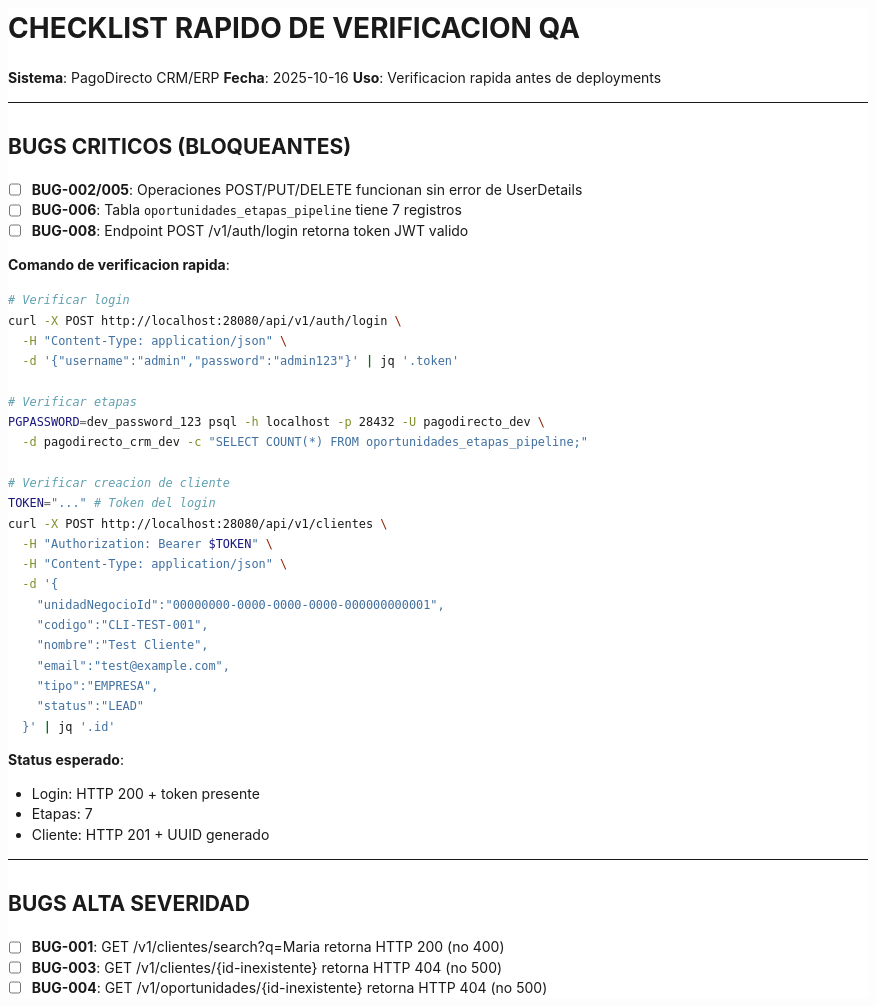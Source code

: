 # CHECKLIST RAPIDO DE VERIFICACION QA

**Sistema**: PagoDirecto CRM/ERP
**Fecha**: 2025-10-16
**Uso**: Verificacion rapida antes de deployments

---

## BUGS CRITICOS (BLOQUEANTES)

- [ ] **BUG-002/005**: Operaciones POST/PUT/DELETE funcionan sin error de UserDetails
- [ ] **BUG-006**: Tabla `oportunidades_etapas_pipeline` tiene 7 registros
- [ ] **BUG-008**: Endpoint POST /v1/auth/login retorna token JWT valido

**Comando de verificacion rapida**:
```bash
# Verificar login
curl -X POST http://localhost:28080/api/v1/auth/login \
  -H "Content-Type: application/json" \
  -d '{"username":"admin","password":"admin123"}' | jq '.token'

# Verificar etapas
PGPASSWORD=dev_password_123 psql -h localhost -p 28432 -U pagodirecto_dev \
  -d pagodirecto_crm_dev -c "SELECT COUNT(*) FROM oportunidades_etapas_pipeline;"

# Verificar creacion de cliente
TOKEN="..." # Token del login
curl -X POST http://localhost:28080/api/v1/clientes \
  -H "Authorization: Bearer $TOKEN" \
  -H "Content-Type: application/json" \
  -d '{
    "unidadNegocioId":"00000000-0000-0000-0000-000000000001",
    "codigo":"CLI-TEST-001",
    "nombre":"Test Cliente",
    "email":"test@example.com",
    "tipo":"EMPRESA",
    "status":"LEAD"
  }' | jq '.id'
```

**Status esperado**:
- Login: HTTP 200 + token presente
- Etapas: 7
- Cliente: HTTP 201 + UUID generado

---

## BUGS ALTA SEVERIDAD

- [ ] **BUG-001**: GET /v1/clientes/search?q=Maria retorna HTTP 200 (no 400)
- [ ] **BUG-003**: GET /v1/clientes/{id-inexistente} retorna HTTP 404 (no 500)
- [ ] **BUG-004**: GET /v1/oportunidades/{id-inexistente} retorna HTTP 404 (no 500)
